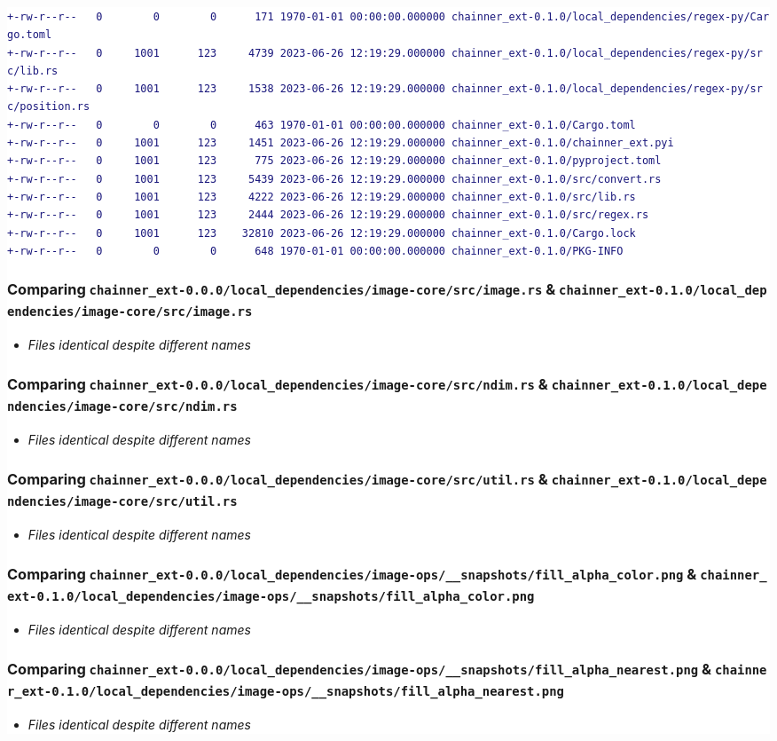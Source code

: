 ```diff
+-rw-r--r--   0        0        0      171 1970-01-01 00:00:00.000000 chainner_ext-0.1.0/local_dependencies/regex-py/Cargo.toml
+-rw-r--r--   0     1001      123     4739 2023-06-26 12:19:29.000000 chainner_ext-0.1.0/local_dependencies/regex-py/src/lib.rs
+-rw-r--r--   0     1001      123     1538 2023-06-26 12:19:29.000000 chainner_ext-0.1.0/local_dependencies/regex-py/src/position.rs
+-rw-r--r--   0        0        0      463 1970-01-01 00:00:00.000000 chainner_ext-0.1.0/Cargo.toml
+-rw-r--r--   0     1001      123     1451 2023-06-26 12:19:29.000000 chainner_ext-0.1.0/chainner_ext.pyi
+-rw-r--r--   0     1001      123      775 2023-06-26 12:19:29.000000 chainner_ext-0.1.0/pyproject.toml
+-rw-r--r--   0     1001      123     5439 2023-06-26 12:19:29.000000 chainner_ext-0.1.0/src/convert.rs
+-rw-r--r--   0     1001      123     4222 2023-06-26 12:19:29.000000 chainner_ext-0.1.0/src/lib.rs
+-rw-r--r--   0     1001      123     2444 2023-06-26 12:19:29.000000 chainner_ext-0.1.0/src/regex.rs
+-rw-r--r--   0     1001      123    32810 2023-06-26 12:19:29.000000 chainner_ext-0.1.0/Cargo.lock
+-rw-r--r--   0        0        0      648 1970-01-01 00:00:00.000000 chainner_ext-0.1.0/PKG-INFO
```

### Comparing `chainner_ext-0.0.0/local_dependencies/image-core/src/image.rs` & `chainner_ext-0.1.0/local_dependencies/image-core/src/image.rs`

 * *Files identical despite different names*

### Comparing `chainner_ext-0.0.0/local_dependencies/image-core/src/ndim.rs` & `chainner_ext-0.1.0/local_dependencies/image-core/src/ndim.rs`

 * *Files identical despite different names*

### Comparing `chainner_ext-0.0.0/local_dependencies/image-core/src/util.rs` & `chainner_ext-0.1.0/local_dependencies/image-core/src/util.rs`

 * *Files identical despite different names*

### Comparing `chainner_ext-0.0.0/local_dependencies/image-ops/__snapshots/fill_alpha_color.png` & `chainner_ext-0.1.0/local_dependencies/image-ops/__snapshots/fill_alpha_color.png`

 * *Files identical despite different names*

### Comparing `chainner_ext-0.0.0/local_dependencies/image-ops/__snapshots/fill_alpha_nearest.png` & `chainner_ext-0.1.0/local_dependencies/image-ops/__snapshots/fill_alpha_nearest.png`

 * *Files identical despite different names*
